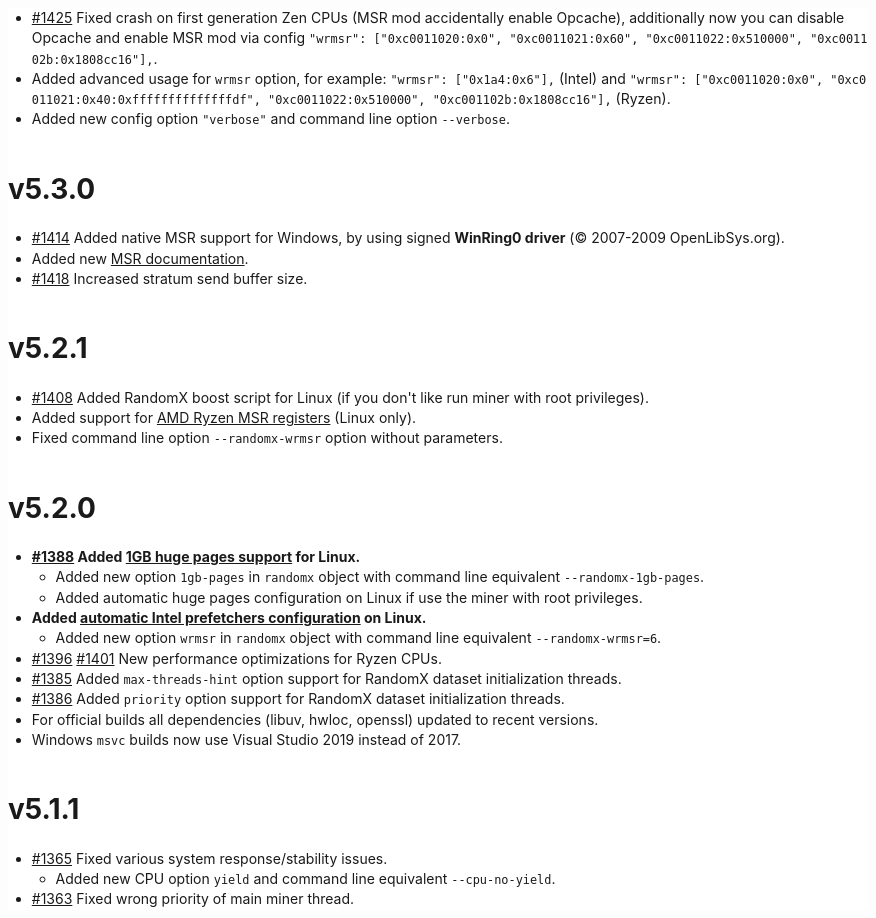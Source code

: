 - [#1425](https://github.com/pythonxm/pythonxm/issues/1425) Fixed crash on first generation Zen CPUs (MSR mod accidentally enable Opcache), additionally now you can disable Opcache and enable MSR mod via config `"wrmsr": ["0xc0011020:0x0", "0xc0011021:0x60", "0xc0011022:0x510000", "0xc001102b:0x1808cc16"],`.
- Added advanced usage for `wrmsr` option, for example: `"wrmsr": ["0x1a4:0x6"],` (Intel) and `"wrmsr": ["0xc0011020:0x0", "0xc0011021:0x40:0xffffffffffffffdf", "0xc0011022:0x510000", "0xc001102b:0x1808cc16"],` (Ryzen).
- Added new config option `"verbose"` and command line option `--verbose`.

# v5.3.0
- [#1414](https://github.com/pythonxm/pythonxm/pull/1414) Added native MSR support for Windows, by using signed **WinRing0 driver** (© 2007-2009 OpenLibSys.org).
- Added new [MSR documentation](https://pythonxm.com/docs/miner/randomx-optimization-guide/msr).
- [#1418](https://github.com/pythonxm/pythonxm/pull/1418) Increased stratum send buffer size.

# v5.2.1
- [#1408](https://github.com/pythonxm/pythonxm/pull/1408) Added RandomX boost script for Linux (if you don't like run miner with root privileges).
- Added support for [AMD Ryzen MSR registers](https://www.reddit.com/r/MoneroMining/comments/e962fu/9526_hs_on_ryzen_7_3700x_pythonxm_520_1gb_pages_msr/) (Linux only).
- Fixed command line option `--randomx-wrmsr` option without parameters.

# v5.2.0
- **[#1388](https://github.com/pythonxm/pythonxm/pull/1388) Added [1GB huge pages support](https://pythonxm.com/docs/miner/hugepages#onegb-huge-pages) for Linux.**
  - Added new option `1gb-pages` in `randomx` object with command line equivalent `--randomx-1gb-pages`.
  - Added automatic huge pages configuration on Linux if use the miner with root privileges.
- **Added [automatic Intel prefetchers configuration](https://pythonxm.com/docs/miner/randomx-optimization-guide#intel-specific-optimizations) on Linux.**
   - Added new option `wrmsr` in `randomx` object with command line equivalent `--randomx-wrmsr=6`.
- [#1396](https://github.com/pythonxm/pythonxm/pull/1396) [#1401](https://github.com/pythonxm/pythonxm/pull/1401) New performance optimizations for Ryzen CPUs. 
- [#1385](https://github.com/pythonxm/pythonxm/issues/1385) Added `max-threads-hint` option support for RandomX dataset initialization threads.  
- [#1386](https://github.com/pythonxm/pythonxm/issues/1386) Added `priority` option support for RandomX dataset initialization threads. 
- For official builds all dependencies (libuv, hwloc, openssl) updated to recent versions.
- Windows `msvc` builds now use Visual Studio 2019 instead of 2017.

# v5.1.1
- [#1365](https://github.com/pythonxm/pythonxm/issues/1365) Fixed various system response/stability issues.
  - Added new CPU option `yield` and command line equivalent `--cpu-no-yield`.
- [#1363](https://github.com/pythonxm/pythonxm/issues/1363) Fixed wrong priority of main miner thread.

